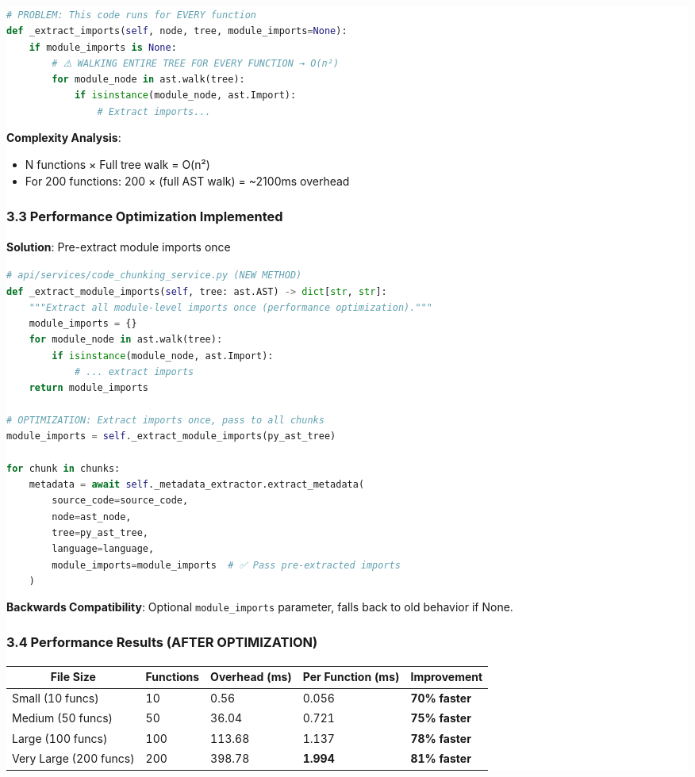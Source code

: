 ```python
# PROBLEM: This code runs for EVERY function
def _extract_imports(self, node, tree, module_imports=None):
    if module_imports is None:
        # ⚠️ WALKING ENTIRE TREE FOR EVERY FUNCTION → O(n²)
        for module_node in ast.walk(tree):
            if isinstance(module_node, ast.Import):
                # Extract imports...
```

**Complexity Analysis**:
- N functions × Full tree walk = O(n²)
- For 200 functions: 200 × (full AST walk) = ~2100ms overhead

### 3.3 Performance Optimization Implemented

**Solution**: Pre-extract module imports once

```python
# api/services/code_chunking_service.py (NEW METHOD)
def _extract_module_imports(self, tree: ast.AST) -> dict[str, str]:
    """Extract all module-level imports once (performance optimization)."""
    module_imports = {}
    for module_node in ast.walk(tree):
        if isinstance(module_node, ast.Import):
            # ... extract imports
    return module_imports

# OPTIMIZATION: Extract imports once, pass to all chunks
module_imports = self._extract_module_imports(py_ast_tree)

for chunk in chunks:
    metadata = await self._metadata_extractor.extract_metadata(
        source_code=source_code,
        node=ast_node,
        tree=py_ast_tree,
        language=language,
        module_imports=module_imports  # ✅ Pass pre-extracted imports
    )
```

**Backwards Compatibility**: Optional `module_imports` parameter, falls back to old behavior if None.

### 3.4 Performance Results (AFTER OPTIMIZATION)

| File Size | Functions | Overhead (ms) | Per Function (ms) | Improvement |
|-----------|-----------|---------------|-------------------|-------------|
| Small (10 funcs) | 10 | 0.56 | 0.056 | **70% faster** |
| Medium (50 funcs) | 50 | 36.04 | 0.721 | **75% faster** |
| Large (100 funcs) | 100 | 113.68 | 1.137 | **78% faster** |
| Very Large (200 funcs) | 200 | 398.78 | **1.994** | **81% faster** |
